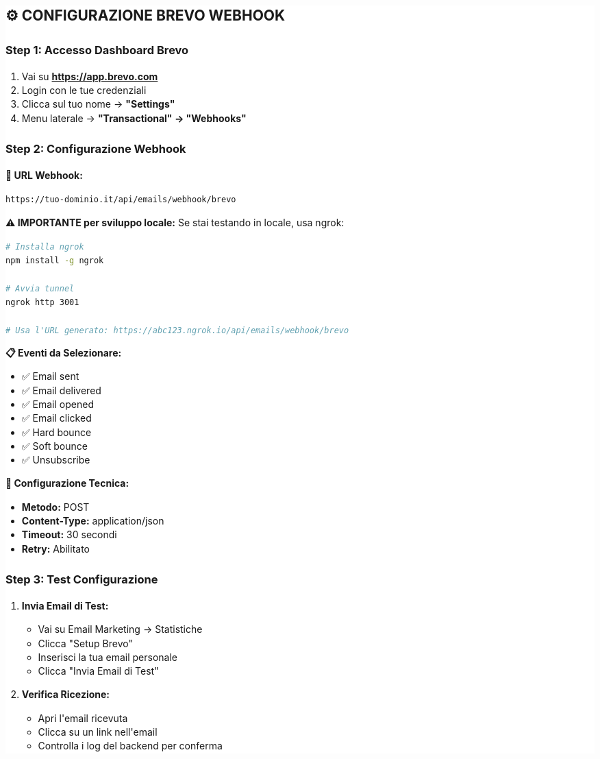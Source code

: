 
## ⚙️ CONFIGURAZIONE BREVO WEBHOOK

### Step 1: Accesso Dashboard Brevo

1. Vai su **https://app.brevo.com**
2. Login con le tue credenziali
3. Clicca sul tuo nome → **"Settings"**
4. Menu laterale → **"Transactional" → "Webhooks"**

### Step 2: Configurazione Webhook

**📍 URL Webhook:**
```
https://tuo-dominio.it/api/emails/webhook/brevo
```

**⚠️ IMPORTANTE per sviluppo locale:**
Se stai testando in locale, usa ngrok:
```bash
# Installa ngrok
npm install -g ngrok

# Avvia tunnel
ngrok http 3001

# Usa l'URL generato: https://abc123.ngrok.io/api/emails/webhook/brevo
```

**📋 Eventi da Selezionare:**
- ✅ Email sent
- ✅ Email delivered  
- ✅ Email opened
- ✅ Email clicked
- ✅ Hard bounce
- ✅ Soft bounce
- ✅ Unsubscribe

**🔧 Configurazione Tecnica:**
- **Metodo:** POST
- **Content-Type:** application/json
- **Timeout:** 30 secondi
- **Retry:** Abilitato

### Step 3: Test Configurazione

1. **Invia Email di Test:**
   - Vai su Email Marketing → Statistiche
   - Clicca "Setup Brevo" 
   - Inserisci la tua email personale
   - Clicca "Invia Email di Test"

2. **Verifica Ricezione:**
   - Apri l'email ricevuta
   - Clicca su un link nell'email
   - Controlla i log del backend per conferma
